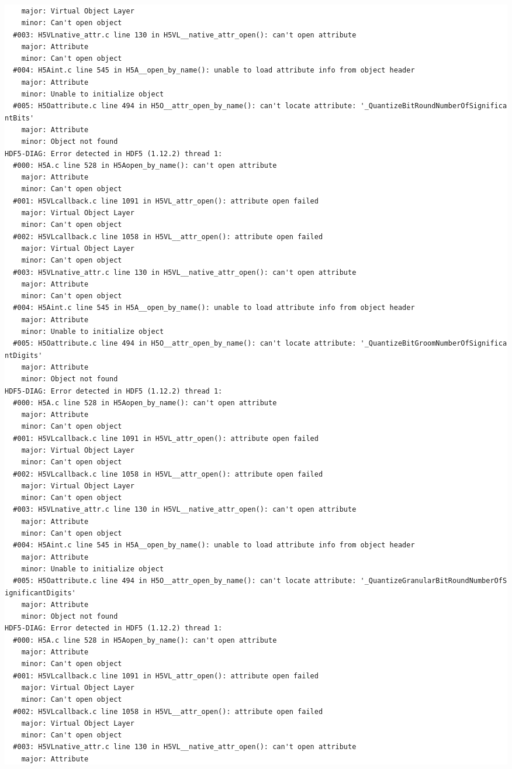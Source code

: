         major: Virtual Object Layer
        minor: Can't open object
      #003: H5VLnative_attr.c line 130 in H5VL__native_attr_open(): can't open attribute
        major: Attribute
        minor: Can't open object
      #004: H5Aint.c line 545 in H5A__open_by_name(): unable to load attribute info from object header
        major: Attribute
        minor: Unable to initialize object
      #005: H5Oattribute.c line 494 in H5O__attr_open_by_name(): can't locate attribute: '_QuantizeBitRoundNumberOfSignificantBits'
        major: Attribute
        minor: Object not found
    HDF5-DIAG: Error detected in HDF5 (1.12.2) thread 1:
      #000: H5A.c line 528 in H5Aopen_by_name(): can't open attribute
        major: Attribute
        minor: Can't open object
      #001: H5VLcallback.c line 1091 in H5VL_attr_open(): attribute open failed
        major: Virtual Object Layer
        minor: Can't open object
      #002: H5VLcallback.c line 1058 in H5VL__attr_open(): attribute open failed
        major: Virtual Object Layer
        minor: Can't open object
      #003: H5VLnative_attr.c line 130 in H5VL__native_attr_open(): can't open attribute
        major: Attribute
        minor: Can't open object
      #004: H5Aint.c line 545 in H5A__open_by_name(): unable to load attribute info from object header
        major: Attribute
        minor: Unable to initialize object
      #005: H5Oattribute.c line 494 in H5O__attr_open_by_name(): can't locate attribute: '_QuantizeBitGroomNumberOfSignificantDigits'
        major: Attribute
        minor: Object not found
    HDF5-DIAG: Error detected in HDF5 (1.12.2) thread 1:
      #000: H5A.c line 528 in H5Aopen_by_name(): can't open attribute
        major: Attribute
        minor: Can't open object
      #001: H5VLcallback.c line 1091 in H5VL_attr_open(): attribute open failed
        major: Virtual Object Layer
        minor: Can't open object
      #002: H5VLcallback.c line 1058 in H5VL__attr_open(): attribute open failed
        major: Virtual Object Layer
        minor: Can't open object
      #003: H5VLnative_attr.c line 130 in H5VL__native_attr_open(): can't open attribute
        major: Attribute
        minor: Can't open object
      #004: H5Aint.c line 545 in H5A__open_by_name(): unable to load attribute info from object header
        major: Attribute
        minor: Unable to initialize object
      #005: H5Oattribute.c line 494 in H5O__attr_open_by_name(): can't locate attribute: '_QuantizeGranularBitRoundNumberOfSignificantDigits'
        major: Attribute
        minor: Object not found
    HDF5-DIAG: Error detected in HDF5 (1.12.2) thread 1:
      #000: H5A.c line 528 in H5Aopen_by_name(): can't open attribute
        major: Attribute
        minor: Can't open object
      #001: H5VLcallback.c line 1091 in H5VL_attr_open(): attribute open failed
        major: Virtual Object Layer
        minor: Can't open object
      #002: H5VLcallback.c line 1058 in H5VL__attr_open(): attribute open failed
        major: Virtual Object Layer
        minor: Can't open object
      #003: H5VLnative_attr.c line 130 in H5VL__native_attr_open(): can't open attribute
        major: Attribute